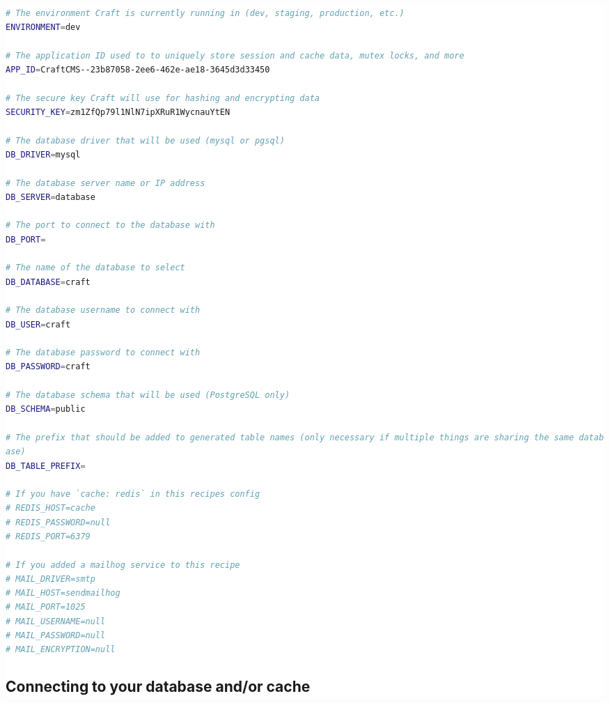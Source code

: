 ```bash
# The environment Craft is currently running in (dev, staging, production, etc.)
ENVIRONMENT=dev

# The application ID used to to uniquely store session and cache data, mutex locks, and more
APP_ID=CraftCMS--23b87058-2ee6-462e-ae18-3645d3d33450

# The secure key Craft will use for hashing and encrypting data
SECURITY_KEY=zm1ZfQp79l1NlN7ipXRuR1WycnauYtEN

# The database driver that will be used (mysql or pgsql)
DB_DRIVER=mysql

# The database server name or IP address
DB_SERVER=database

# The port to connect to the database with
DB_PORT=

# The name of the database to select
DB_DATABASE=craft

# The database username to connect with
DB_USER=craft

# The database password to connect with
DB_PASSWORD=craft

# The database schema that will be used (PostgreSQL only)
DB_SCHEMA=public

# The prefix that should be added to generated table names (only necessary if multiple things are sharing the same database)
DB_TABLE_PREFIX=

# If you have `cache: redis` in this recipes config
# REDIS_HOST=cache
# REDIS_PASSWORD=null
# REDIS_PORT=6379

# If you added a mailhog service to this recipe
# MAIL_DRIVER=smtp
# MAIL_HOST=sendmailhog
# MAIL_PORT=1025
# MAIL_USERNAME=null
# MAIL_PASSWORD=null
# MAIL_ENCRYPTION=null
```

## Connecting to your database and/or cache
